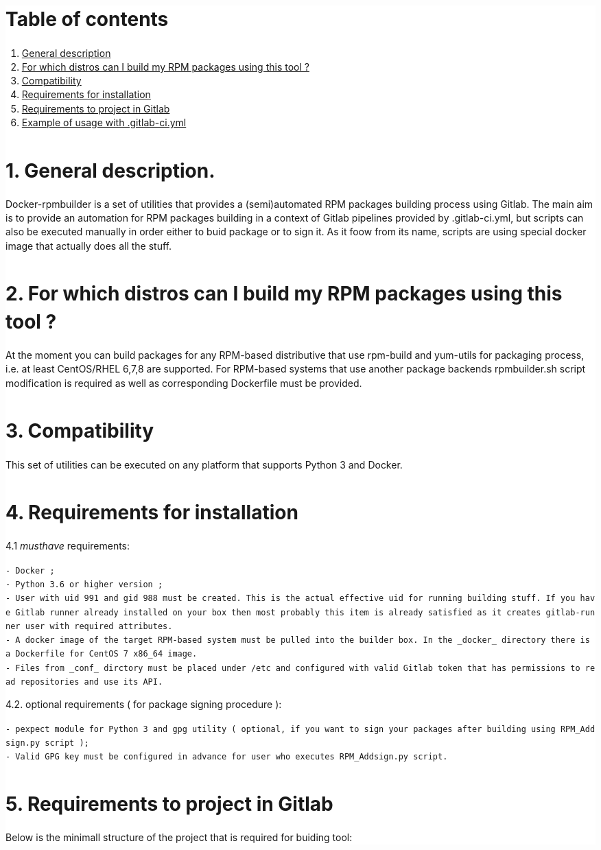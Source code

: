 # Table of contents
1. [General description](#1-general-description)
2. [For which distros can I build my RPM packages using this tool ?](#2-for-which-distros-can-i-build-my-rpm-packages-using-this-tool-?)
3. [Compatibility](#3-compatibility)
4. [Requirements for installation](#4-requirements-for-installation)
5. [Requirements to project in Gitlab](#5-requirements-to-project-in-gitlab)
6. [Example of usage with .gitlab-ci.yml](#6-example-of-usage-with-.gitlab-ci.yml)

# 1. General description.
Docker-rpmbuilder is a set of utilities that provides a (semi)automated RPM packages building process using Gitlab. The main aim is to provide an automation for RPM packages building in a context of Gitlab pipelines provided by .gitlab-ci.yml, but scripts can also be executed manually in order either to buid package or to sign it. As it foow from its name, scripts are using special docker image that actually does all the stuff.

# 2. For which distros can I build my RPM packages using this tool ?
At the moment you can build packages for any RPM-based distributive that use rpm-build and yum-utils for packaging process, i.e. at least CentOS/RHEL 6,7,8 are supported. For RPM-based systems that use another package backends rpmbuilder.sh script modification is required as well as corresponding Dockerfile must be provided.

# 3. Compatibility
This set of utilities can be executed on any platform that supports Python 3 and Docker. 

# 4. Requirements for installation
  4.1 _musthave_ requirements:
    
    - Docker ;
    - Python 3.6 or higher version ;
    - User with uid 991 and gid 988 must be created. This is the actual effective uid for running building stuff. If you have Gitlab runner already installed on your box then most probably this item is already satisfied as it creates gitlab-runner user with required attributes.
    - A docker image of the target RPM-based system must be pulled into the builder box. In the _docker_ directory there is a Dockerfile for CentOS 7 x86_64 image.
    - Files from _conf_ dirctory must be placed under /etc and configured with valid Gitlab token that has permissions to read repositories and use its API.

  4.2. optional requirements ( for package signing procedure ):
    
    - pexpect module for Python 3 and gpg utility ( optional, if you want to sign your packages after building using RPM_Addsign.py script );
    - Valid GPG key must be configured in advance for user who executes RPM_Addsign.py script.

# 5. Requirements to project in Gitlab
Below is the minimall structure of the project that is required for buiding tool:
